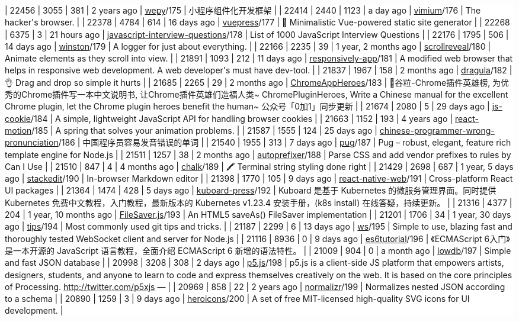 | 22456 | 3055 | 381 | 2 years ago | [wepy](https://github.com/Tencent/wepy)/175 | 小程序组件化开发框架 |
| 22414 | 2440 | 1123 | a day ago | [vimium](https://github.com/philc/vimium)/176 | The hacker's browser. |
| 22378 | 4784 | 614 | 16 days ago | [vuepress](https://github.com/vuejs/vuepress)/177 | 📝 Minimalistic Vue-powered static site generator |
| 22268 | 6375 | 3 | 21 hours ago | [javascript-interview-questions](https://github.com/sudheerj/javascript-interview-questions)/178 | List of 1000 JavaScript Interview Questions |
| 22176 | 1795 | 506 | 14 days ago | [winston](https://github.com/winstonjs/winston)/179 | A logger for just about everything. |
| 22166 | 2235 | 39 | 1 year, 2 months ago | [scrollreveal](https://github.com/jlmakes/scrollreveal)/180 | Animate elements as they scroll into view. |
| 21891 | 1093 | 212 | 11 days ago | [responsively-app](https://github.com/responsively-org/responsively-app)/181 | A modified web browser that helps in responsive web development. A web developer's must have dev-tool. |
| 21837 | 1967 | 158 | 2 months ago | [dragula](https://github.com/bevacqua/dragula)/182 | :ok_hand: Drag and drop so simple it hurts |
| 21685 | 2265 | 29 | 2 months ago | [ChromeAppHeroes](https://github.com/zhaoolee/ChromeAppHeroes)/183 | 🌈谷粒-Chrome插件英雄榜, 为优秀的Chrome插件写一本中文说明书, 让Chrome插件英雄们造福人类~  ChromePluginHeroes, Write a Chinese manual for the excellent Chrome plugin, let the Chrome plugin heroes benefit the human~ 公众号「0加1」同步更新 |
| 21674 | 2080 | 5 | 29 days ago | [js-cookie](https://github.com/js-cookie/js-cookie)/184 | A simple, lightweight JavaScript API for handling browser cookies |
| 21663 | 1152 | 193 | 4 years ago | [react-motion](https://github.com/chenglou/react-motion)/185 | A spring that solves your animation problems. |
| 21587 | 1555 | 124 | 25 days ago | [chinese-programmer-wrong-pronunciation](https://github.com/shimohq/chinese-programmer-wrong-pronunciation)/186 | 中国程序员容易发音错误的单词 |
| 21540 | 1955 | 313 | 7 days ago | [pug](https://github.com/pugjs/pug)/187 | Pug – robust, elegant, feature rich template engine for Node.js |
| 21511 | 1257 | 38 | 2 months ago | [autoprefixer](https://github.com/postcss/autoprefixer)/188 |  Parse CSS and add vendor prefixes to rules by Can I Use |
| 21510 | 847 | 4 | 4 months ago | [chalk](https://github.com/chalk/chalk)/189 | 🖍 Terminal string styling done right |
| 21429 | 2698 | 687 | 1 year, 5 days ago | [stackedit](https://github.com/benweet/stackedit)/190 | In-browser Markdown editor |
| 21398 | 1770 | 105 | 9 days ago | [react-native-web](https://github.com/necolas/react-native-web)/191 | Cross-platform React UI packages |
| 21364 | 1474 | 428 | 5 days ago | [kuboard-press](https://github.com/eip-work/kuboard-press)/192 | Kuboard 是基于 Kubernetes 的微服务管理界面。同时提供 Kubernetes 免费中文教程，入门教程，最新版本的 Kubernetes v1.23.4 安装手册，(k8s install) 在线答疑，持续更新。 |
| 21316 | 4377 | 204 | 1 year, 10 months ago | [FileSaver.js](https://github.com/eligrey/FileSaver.js)/193 | An HTML5 saveAs() FileSaver implementation |
| 21201 | 1706 | 34 | 1 year, 30 days ago | [tips](https://github.com/git-tips/tips)/194 | Most commonly used git tips and tricks. |
| 21187 | 2299 | 6 | 13 days ago | [ws](https://github.com/websockets/ws)/195 | Simple to use, blazing fast and thoroughly tested WebSocket client and server for Node.js |
| 21116 | 8936 | 0 | 9 days ago | [es6tutorial](https://github.com/ruanyf/es6tutorial)/196 | 《ECMAScript 6入门》是一本开源的 JavaScript 语言教程，全面介绍 ECMAScript 6 新增的语法特性。 |
| 21009 | 904 | 0 | a month ago | [lowdb](https://github.com/typicode/lowdb)/197 | Simple and fast JSON database |
| 20998 | 3208 | 308 | 2 days ago | [p5.js](https://github.com/processing/p5.js)/198 | p5.js is a client-side JS platform that empowers artists, designers, students, and anyone to learn to code and express themselves creatively on the web. It is based on the core principles of Processing. http://twitter.com/p5xjs — |
| 20969 | 858 | 22 | 2 years ago | [normalizr](https://github.com/paularmstrong/normalizr)/199 | Normalizes nested JSON according to a schema |
| 20890 | 1259 | 3 | 9 days ago | [heroicons](https://github.com/tailwindlabs/heroicons)/200 | A set of free MIT-licensed high-quality SVG icons for UI development. |